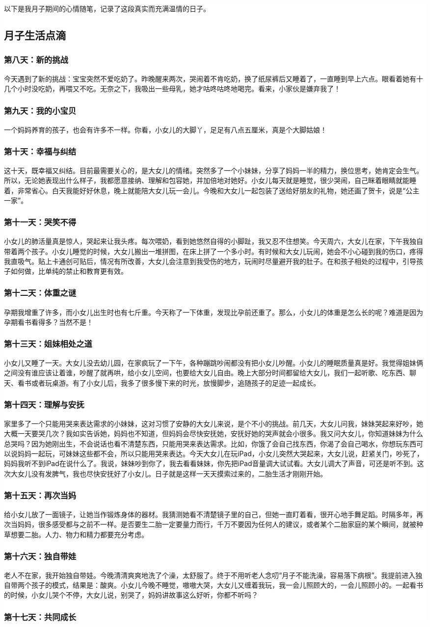 以下是我月子期间的心情随笔，记录了这段真实而充满温情的日子。

## 月子生活点滴

### 第八天：新的挑战

今天遇到了新的挑战：宝宝突然不爱吃奶了。昨晚醒来两次，哭闹着不肯吃奶，换了纸尿裤后又睡着了，一直睡到早上六点。眼看着她有十几个小时没吃奶，再喂又不吃。无奈之下，我吸出一些母乳，她才咕咚咕咚地喝完。看来，小家伙是嫌弃我了！

### 第九天：我的小宝贝

一个妈妈养育的孩子，也会有许多不一样。你看，小女儿的大脚丫，足足有八点五厘米，真是个大脚姑娘！

### 第十天：幸福与纠结

这十天，既幸福又纠结。目前最需要关心的，是大女儿的情绪。突然多了一个小妹妹，分享了妈妈一半的精力，换位思考，她肯定会生气。所以，无论她表现出什么样子，我都愿意接纳、理解和包容她，并加倍地对她好。小女儿每天就是睡觉，很少哭闹，自己眯着眼睛就能睡着，非常省心。白天我能好好休息，晚上就能陪大女儿玩一会儿。今晚和大女儿一起包装了送给好朋友的礼物，她还画了贺卡，说是“公主一家”。

### 第十一天：哭笑不得

小女儿的肺活量真是惊人，哭起来让我头疼。每次喂奶，看到她悠然自得的小脚趾，我又忍不住想笑。今天周六，大女儿在家，下午我独自带着两个孩子。小女儿睡觉的时候，大女儿搬出一堆拼图，在床上拼了一个多小时。有时候和大女儿玩闹，她会不小心碰到我的伤口，疼得我直吸气。贴上卡通创可贴后，情况有所改善，大女儿会注意到我受伤的地方，玩闹时尽量避开我的肚子。在和孩子相处的过程中，引导孩子如何做，比单纯的禁止和教育更有效。

### 第十二天：体重之谜

孕期我增重了许多，而小女儿出生时也有七斤重。今天称了一下体重，发现比孕前还重了。那么，小女儿的体重是怎么长的呢？难道是因为孕期看书看得多？当然不是！

### 第十三天：姐妹相处之道

小女儿又睡了一天。大女儿没去幼儿园，在家疯玩了一下午，各种蹦跳吵闹都没有把小女儿吵醒。小女儿的睡眠质量真是好。我觉得姐妹俩之间没有谁应该让着谁，吵醒了就再哄，给小女儿空间，也要给大女儿自由。晚上大部分时间都留给大女儿，我们一起听歌、吃东西、聊天、看书或者玩桌游。有了小女儿后，我多了很多慢下来的时光，放慢脚步，追随孩子的足迹一起成长。

### 第十四天：理解与安抚

家里多了一个只能用哭来表达需求的小妹妹，这对习惯了安静的大女儿来说，是个不小的挑战。前几天，大女儿问我，妹妹哭起来好吵，她大概一天要哭几次？我如实告诉她，妈妈也不知道，但妈妈会尽快安抚她，安抚好她的哭声就会小很多。我又问大女儿，你知道妹妹为什么总哭吗？因为她刚出生，不会说话也看不清楚东西，只能用哭来表达需求。比如，你饿了会自己找东西，你渴了会自己喝水，你想玩东西可以说妈妈一起玩，可妹妹这些都不会，所以只能用哭来表达。今天大女儿在玩iPad，小女儿突然大哭起来，大女儿说，赶紧关门，吵死了，妈妈我听不到iPad在说什么了。我说，妹妹吵到你了，我去看看妹妹，你先把iPad音量调大试试看。大女儿调大了声音，可还是听不到。这次大女儿没有发脾气，我也尽快安抚好了小女儿。日子就是这样一天天摸索过来的，二胎生活才刚刚开始。

### 第十五天：再次当妈

给小女儿放了一面镜子，让她当作锻炼身体的器材。我猜测她看不清楚镜子里的自己，但她一直盯着看，很开心地手舞足蹈。时隔多年，再次当妈妈，很多感受都与之前不一样。是否要生二胎一定要量力而行，千万不要因为任何人的建议，或者某个二胎家庭的某个瞬间，就被种草想要二胎。人力、物力和精力都要充分考虑。

### 第十六天：独自带娃

老人不在家，我开始独自带娃。今晚清清爽爽地洗了个澡，太舒服了。终于不用听老人念叨“月子不能洗澡，容易落下病根”。我提前进入独自带两个孩子的模式，结果是：酸爽。小女儿今晚不睡觉，嗷嗷大哭，大女儿又缠着我玩，我一会儿照顾大的，一会儿照顾小的。一起看书的时候，小女儿哭个不停，大女儿说，别哭了，妈妈讲故事这么好听，你都不听吗？

### 第十七天：共同成长
